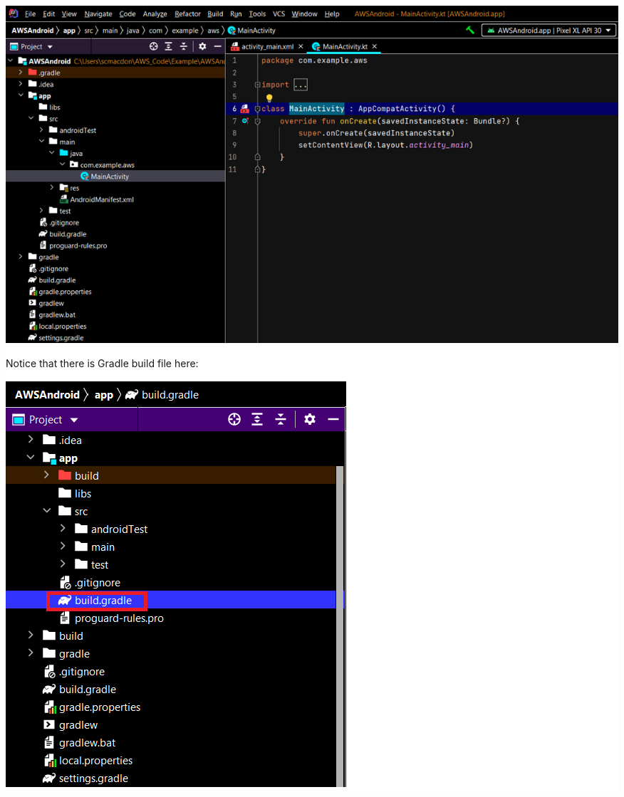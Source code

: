 ![AWS Blog Application](images/project2.png)

Notice that there is Gradle build file here:

![AWS Blog Application](images/project3.png)
